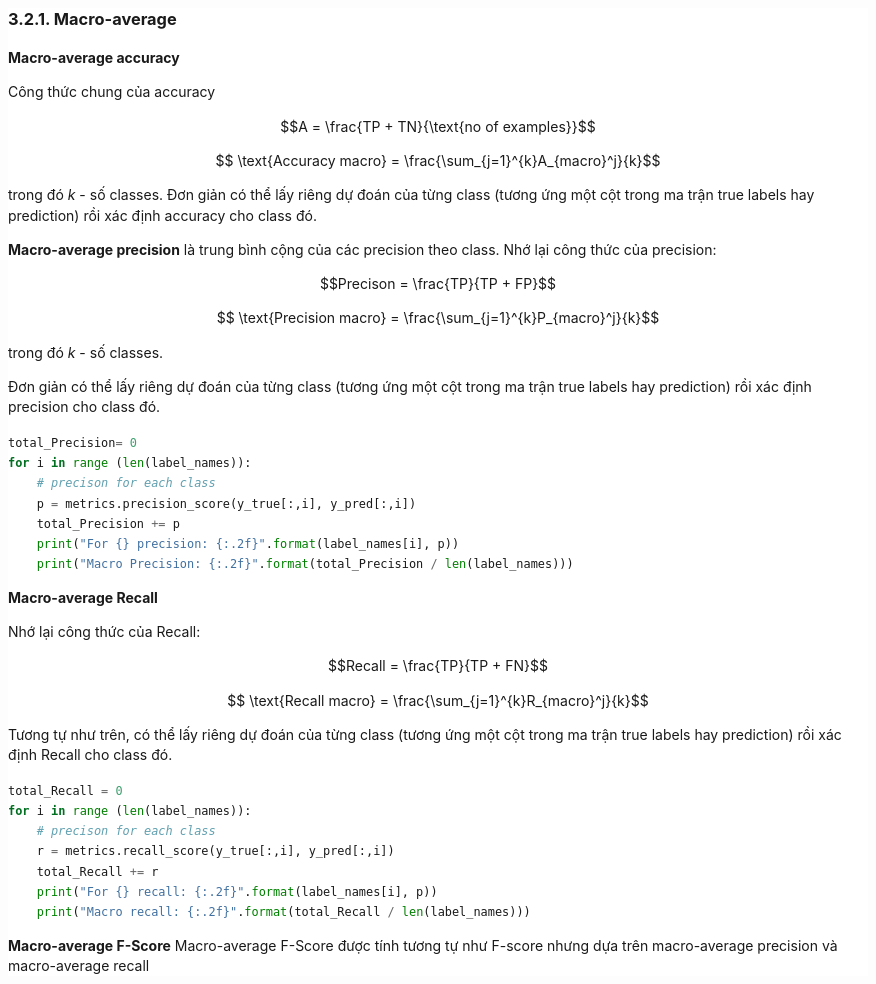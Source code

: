 ### 3.2.1. Macro-average
**Macro-average accuracy**

Công thức chung của accuracy

$$A = \frac{TP + TN}{\text{no of examples}}$$

$$ \text{Accuracy macro} = \frac{\sum_{j=1}^{k}A_{macro}^j}{k}$$

trong đó $k$ - số classes.
Đơn giản có thể lấy riêng dự đoán của từng class (tương ứng một cột trong ma trận true labels hay prediction) rồi xác định accuracy cho class đó. 

**Macro-average precision** là trung bình cộng của các precision theo class.
Nhớ lại công thức của precision:

$$Precison = \frac{TP}{TP + FP}$$

$$ \text{Precision macro} = \frac{\sum_{j=1}^{k}P_{macro}^j}{k}$$

trong đó $k$ - số classes.

Đơn giản có thể lấy riêng dự đoán của từng class (tương ứng một cột trong ma trận true labels hay prediction) rồi xác định precision cho class đó. 

```python
total_Precision= 0
for i in range (len(label_names)):
    # precison for each class
    p = metrics.precision_score(y_true[:,i], y_pred[:,i])
    total_Precision += p
    print("For {} precision: {:.2f}".format(label_names[i], p))
    print("Macro Precision: {:.2f}".format(total_Precision / len(label_names)))
```

**Macro-average Recall**

Nhớ lại công thức của Recall:

$$Recall = \frac{TP}{TP + FN}$$

$$ \text{Recall macro} = \frac{\sum_{j=1}^{k}R_{macro}^j}{k}$$

Tương tự như trên, có thể lấy riêng dự đoán của từng class (tương ứng một cột trong ma trận true labels hay prediction) rồi xác định Recall cho class đó.

```python
total_Recall = 0
for i in range (len(label_names)):
    # precison for each class
    r = metrics.recall_score(y_true[:,i], y_pred[:,i])
    total_Recall += r
    print("For {} recall: {:.2f}".format(label_names[i], p))
    print("Macro recall: {:.2f}".format(total_Recall / len(label_names)))
```
**Macro-average F-Score** 
Macro-average F-Score được tính tương tự như F-score nhưng dựa trên macro-average precision và macro-average recall
